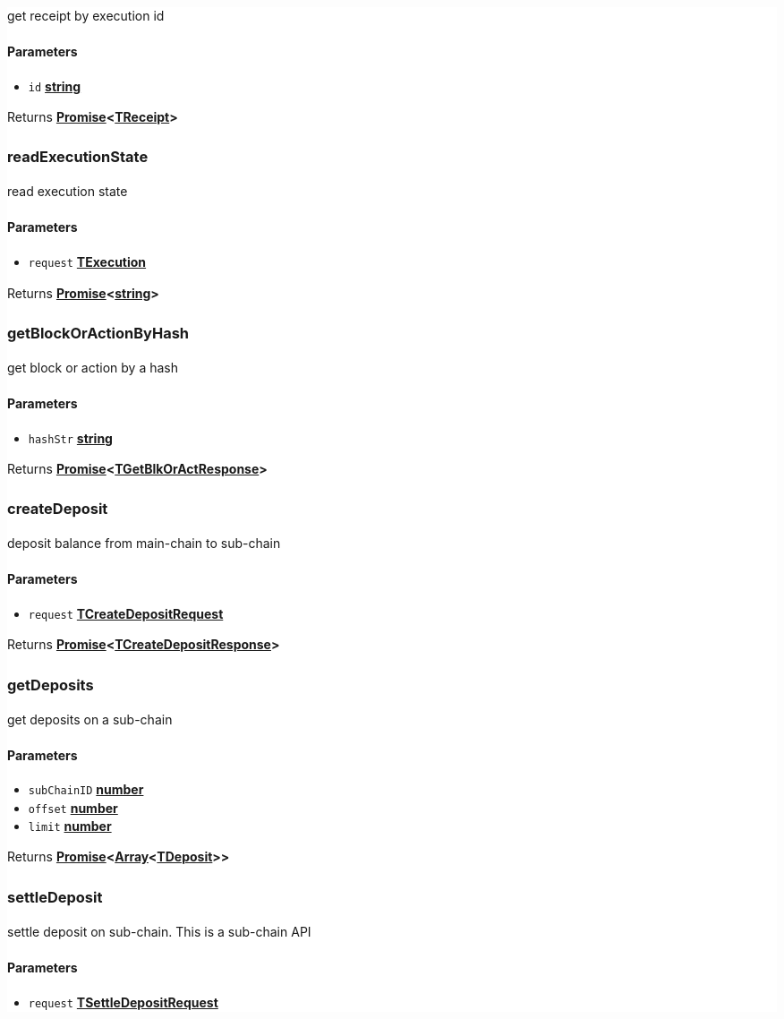 get receipt by execution id

#### Parameters

-   `id` **[string][206]**

Returns **[Promise][211]&lt;[TReceipt][247]>**

### readExecutionState

read execution state

#### Parameters

-   `request` **[TExecution][219]**

Returns **[Promise][211]&lt;[string][206]>**

### getBlockOrActionByHash

get block or action by a hash

#### Parameters

-   `hashStr` **[string][206]**

Returns **[Promise][211]&lt;[TGetBlkOrActResponse][248]>**

### createDeposit

deposit balance from main-chain to sub-chain

#### Parameters

-   `request` **[TCreateDepositRequest][249]**

Returns **[Promise][211]&lt;[TCreateDepositResponse][250]>**

### getDeposits

get deposits on a sub-chain

#### Parameters

-   `subChainID` **[number][207]**
-   `offset` **[number][207]**
-   `limit` **[number][207]**

Returns **[Promise][211]&lt;[Array][223]&lt;[TDeposit][251]>>**

### settleDeposit

settle deposit on sub-chain. This is a sub-chain API

#### Parameters

-   `request` **[TSettleDepositRequest][252]**


[1]: #twallet
[2]: #properties
[3]: #tunsignedtransfer
[4]: #properties-1
[5]: #tunsignedexecution
[6]: #properties-2
[7]: #tcreatedeposit
[8]: #properties-3
[9]: #tcreatedeposit-1
[10]: #properties-4
[11]: #tsettledeposit
[12]: #properties-5
[13]: #tsettledeposit-1
[14]: #properties-6
[15]: #accounts
[16]: #parameters
[17]: #examples
[18]: #create
[19]: #privatekeytoaccount
[20]: #parameters-1
[21]: #add
[22]: #parameters-2
[23]: #signtransfer
[24]: #parameters-3
[25]: #signsmartcontract
[26]: #parameters-4
[27]: #signsettledeposit
[28]: #parameters-5
[29]: #signcreatedeposit
[30]: #parameters-6
[31]: #fromrau
[32]: #parameters-7
[33]: #torau
[34]: #parameters-8
[35]: #tcontractopts
[36]: #properties-7
[37]: #tmethodsopts
[38]: #properties-8
[39]: #contract
[40]: #parameters-9
[41]: #methods
[42]: #deploy
[43]: #parameters-10
[44]: #preparemethods
[45]: #parameters-11
[46]: #iotxopts
[47]: #properties-9
[48]: #iotx
[49]: #parameters-12
[50]: #sendtransfer
[51]: #parameters-13
[52]: #request
[53]: #properties-10
[54]: #response
[55]: #properties-11
[56]: #provider
[57]: #properties-12
[58]: #httpprovider
[59]: #parameters-14
[60]: #send
[61]: #parameters-15
[62]: #tcoinstatistic
[63]: #properties-13
[64]: #tblockgenerator
[65]: #properties-14
[66]: #tblock
[67]: #properties-15
[68]: #ttransfer
[69]: #properties-16
[70]: #texecution
[71]: #properties-17
[72]: #tlog
[73]: #properties-18
[74]: #treceipt
[75]: #properties-19
[76]: #tvote
[77]: #properties-20
[78]: #taddressdetails
[79]: #properties-21
[80]: #tcandidate
[81]: #properties-22
[82]: #tcandidatemetrics
[83]: #properties-23
[84]: #tconsensusmetrics
[85]: #properties-24
[86]: #tsendtransferrequest
[87]: #properties-25
[88]: #tsendtransferresponse
[89]: #properties-26
[90]: #tsendvoterequest
[91]: #properties-27
[92]: #tsendvoteresponse
[93]: #properties-28
[94]: #tputsubchainblockmerkelroot
[95]: #properties-29
[96]: #tputsubchainblockrequest
[97]: #properties-30
[98]: #tputsubchainblockresponse
[99]: #properties-31
[100]: #tsendactionrequest
[101]: #properties-32
[102]: #tsendactionresponse
[103]: #properties-33
[104]: #tnode
[105]: #properties-34
[106]: #tgetpeersresponse
[107]: #properties-35
[108]: #tsendsmartcontractresponse
[109]: #properties-36
[110]: #tgetblkoractresponse
[111]: #properties-37
[112]: #tcreatedepositrequest
[113]: #properties-38
[114]: #tcreatedepositresponse
[115]: #properties-39
[116]: #tdeposit
[117]: #properties-40
[118]: #tsettledepositrequest
[119]: #properties-41
[120]: #tsettledepositresponse
[121]: #properties-42
[122]: #rpcmethods
[123]: #parameters-16
[124]: #examples-1
[125]: #getblockchainheight
[126]: #getaddressbalance
[127]: #parameters-17
[128]: #getaddressdetails
[129]: #parameters-18
[130]: #getlasttransfersbyrange
[131]: #parameters-19
[132]: #gettransferbyid
[133]: #parameters-20
[134]: #gettransfersbyaddress
[135]: #parameters-21
[136]: #getunconfirmedtransfersbyaddress
[137]: #parameters-22
[138]: #gettransfersbyblockid
[139]: #parameters-23
[140]: #getlastvotesbyrange
[141]: #parameters-24
[142]: #getvotebyid
[143]: #parameters-25
[144]: #getvotesbyaddress
[145]: #parameters-26
[146]: #getunconfirmedvotesbyaddress
[147]: #parameters-27
[148]: #getvotesbyblockid
[149]: #parameters-28
[150]: #getlastexecutionsbyrange
[151]: #parameters-29
[152]: #getexecutionbyid
[153]: #parameters-30
[154]: #getexecutionsbyaddress
[155]: #parameters-31
[156]: #getunconfirmedexecutionsbyaddress
[157]: #parameters-32
[158]: #getexecutionsbyblockid
[159]: #parameters-33
[160]: #getcreatedeposit
[161]: #parameters-34
[162]: #getcreatedepositsbyaddress
[163]: #parameters-35
[164]: #getsettledeposit
[165]: #parameters-36
[166]: #getsettledepositsbyaddress
[167]: #parameters-37
[168]: #getlastblocksbyrange
[169]: #parameters-38
[170]: #getblockbyid
[171]: #parameters-39
[172]: #getcoinstatistic
[173]: #getconsensusmetrics
[174]: #getcandidatemetrics
[175]: #getcandidatemetricsbyheight
[176]: #parameters-40
[177]: #sendtransfer-1
[178]: #parameters-41
[179]: #sendvote
[180]: #parameters-42
[181]: #sendsmartcontract
[182]: #parameters-43
[183]: #putsubchainblock
[184]: #parameters-44
[185]: #sendaction
[186]: #parameters-45
[187]: #getpeers
[188]: #getreceiptbyexecutionid
[189]: #parameters-46
[190]: #readexecutionstate
[191]: #parameters-47
[192]: #getblockoractionbyhash
[193]: #parameters-48
[194]: #createdeposit
[195]: #parameters-49
[196]: #getdeposits
[197]: #parameters-50
[198]: #settledeposit
[199]: #parameters-51
[200]: #suggestgasprice
[201]: #estimategasfortransfer
[202]: #parameters-52
[203]: #estimategasforvote
[204]: #estimategasforsmartcontract
[205]: #parameters-53
[206]: https://developer.mozilla.org/docs/Web/JavaScript/Reference/Global_Objects/String
[207]: https://developer.mozilla.org/docs/Web/JavaScript/Reference/Global_Objects/Number
[208]: https://developer.mozilla.org/docs/Web/JavaScript/Reference/Global_Objects/Boolean
[209]: #rpcmethods
[210]: #provider
[211]: https://developer.mozilla.org/docs/Web/JavaScript/Reference/Global_Objects/Promise
[212]: #twallet
[213]: #tunsignedtransfer
[214]: #tunsignedexecution
[215]: #tsettledeposit
[216]: #tcreatedeposit
[217]: #accounts
[218]: #tcontractopts
[219]: #texecution
[220]: #tmethodsopts
[221]: #iotxopts
[222]: #ttransfer
[223]: https://developer.mozilla.org/docs/Web/JavaScript/Reference/Global_Objects/Array
[224]: #request
[225]: #response
[226]: #tblockgenerator
[227]: #tlog
[228]: #tcandidate
[229]: #tputsubchainblockmerkelroot
[230]: #tnode
[231]: #tblock
[232]: #tvote
[233]: #taddressdetails
[234]: #tcoinstatistic
[235]: #tconsensusmetrics
[236]: #tcandidatemetrics
[237]: #tsendtransferrequest
[238]: #tsendtransferresponse
[239]: #tsendvoterequest
[240]: #tsendvoteresponse
[241]: #tsendsmartcontractresponse
[242]: #tputsubchainblockrequest
[243]: #tputsubchainblockresponse
[244]: #tsendactionrequest
[245]: #tsendactionresponse
[246]: #tgetpeersresponse
[247]: #treceipt
[248]: #tgetblkoractresponse
[249]: #tcreatedepositrequest
[250]: #tcreatedepositresponse
[251]: #tdeposit
[252]: #tsettledepositrequest
[253]: #tsettledepositresponse